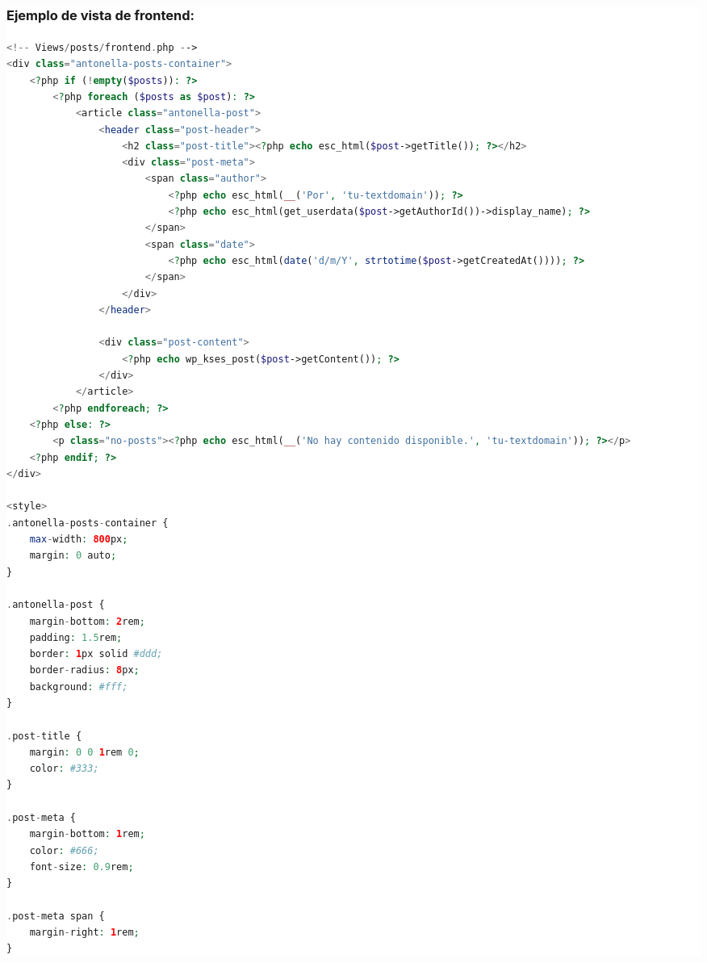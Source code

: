 ### **Ejemplo de vista de frontend:**

```php
<!-- Views/posts/frontend.php -->
<div class="antonella-posts-container">
    <?php if (!empty($posts)): ?>
        <?php foreach ($posts as $post): ?>
            <article class="antonella-post">
                <header class="post-header">
                    <h2 class="post-title"><?php echo esc_html($post->getTitle()); ?></h2>
                    <div class="post-meta">
                        <span class="author">
                            <?php echo esc_html(__('Por', 'tu-textdomain')); ?> 
                            <?php echo esc_html(get_userdata($post->getAuthorId())->display_name); ?>
                        </span>
                        <span class="date">
                            <?php echo esc_html(date('d/m/Y', strtotime($post->getCreatedAt()))); ?>
                        </span>
                    </div>
                </header>
                
                <div class="post-content">
                    <?php echo wp_kses_post($post->getContent()); ?>
                </div>
            </article>
        <?php endforeach; ?>
    <?php else: ?>
        <p class="no-posts"><?php echo esc_html(__('No hay contenido disponible.', 'tu-textdomain')); ?></p>
    <?php endif; ?>
</div>

<style>
.antonella-posts-container {
    max-width: 800px;
    margin: 0 auto;
}

.antonella-post {
    margin-bottom: 2rem;
    padding: 1.5rem;
    border: 1px solid #ddd;
    border-radius: 8px;
    background: #fff;
}

.post-title {
    margin: 0 0 1rem 0;
    color: #333;
}

.post-meta {
    margin-bottom: 1rem;
    color: #666;
    font-size: 0.9rem;
}

.post-meta span {
    margin-right: 1rem;
}

```